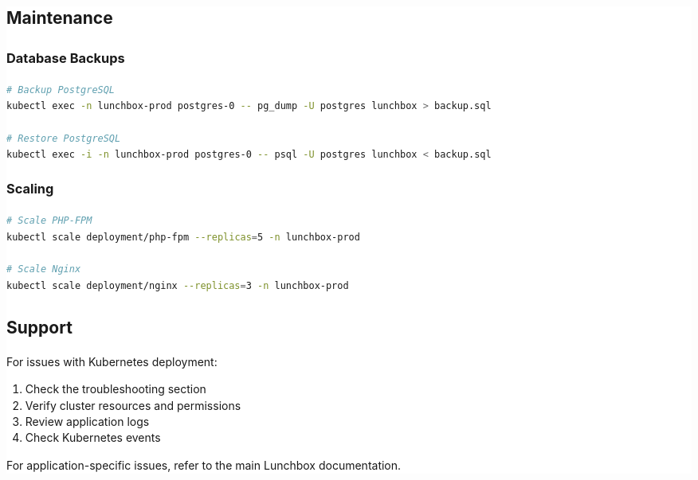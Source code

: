 ## Maintenance

### Database Backups

```bash
# Backup PostgreSQL
kubectl exec -n lunchbox-prod postgres-0 -- pg_dump -U postgres lunchbox > backup.sql

# Restore PostgreSQL
kubectl exec -i -n lunchbox-prod postgres-0 -- psql -U postgres lunchbox < backup.sql
```

### Scaling

```bash
# Scale PHP-FPM
kubectl scale deployment/php-fpm --replicas=5 -n lunchbox-prod

# Scale Nginx
kubectl scale deployment/nginx --replicas=3 -n lunchbox-prod
```

## Support

For issues with Kubernetes deployment:
1. Check the troubleshooting section
2. Verify cluster resources and permissions
3. Review application logs
4. Check Kubernetes events

For application-specific issues, refer to the main Lunchbox documentation.